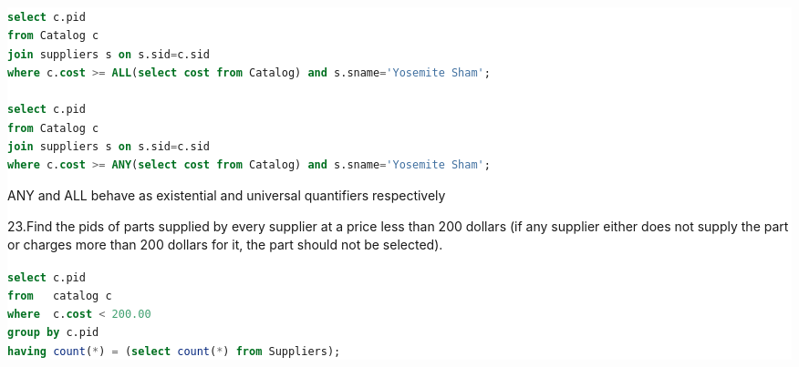 ```sql
select c.pid
from Catalog c
join suppliers s on s.sid=c.sid
where c.cost >= ALL(select cost from Catalog) and s.sname='Yosemite Sham';

select c.pid
from Catalog c
join suppliers s on s.sid=c.sid
where c.cost >= ANY(select cost from Catalog) and s.sname='Yosemite Sham';
```
ANY and ALL behave as existential and universal quantifiers respectively

23.Find the pids of parts supplied by every supplier at a price less than 200 dollars (if any supplier either does not supply the part or charges more than 200 dollars for it, the part should not be selected).
```sql
select c.pid
from   catalog c
where  c.cost < 200.00
group by c.pid
having count(*) = (select count(*) from Suppliers);
